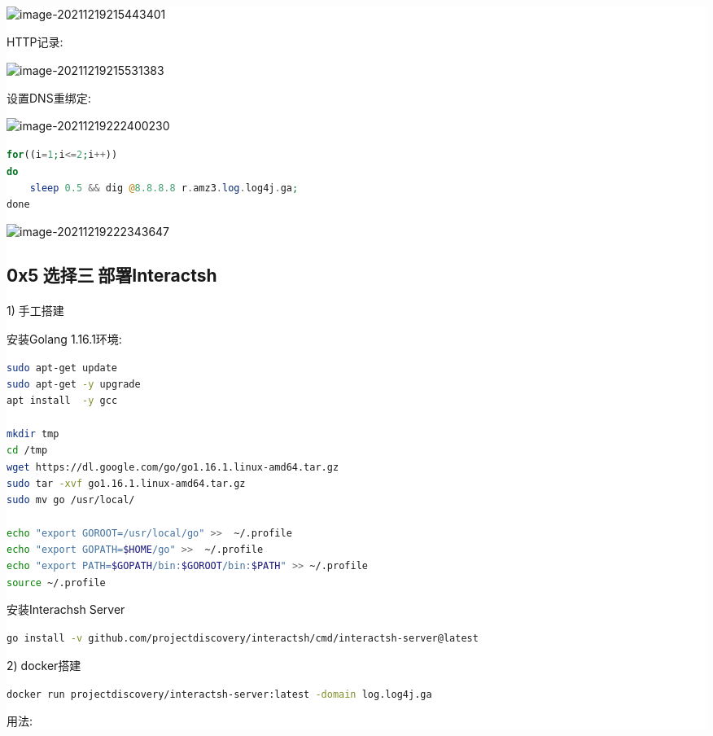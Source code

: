 ![image-20211219215443401](https://shs3.b.qianxin.com/attack_forum/2021/12/attach-f1df1c127b3bab8631054b34e22193433beea2af.png)

HTTP记录:

![image-20211219215531383](https://shs3.b.qianxin.com/attack_forum/2021/12/attach-fc8ded2e1ea77da61546fde534a803de63aae30f.png)

设置DNS重绑定:

![image-20211219222400230](https://shs3.b.qianxin.com/attack_forum/2021/12/attach-9b8a9243b8bbb92aeda65fcbe01ce916997a8011.png)

```php
for((i=1;i<=2;i++))                                                                                             
do
    sleep 0.5 && dig @8.8.8.8 r.amz3.log.log4j.ga;
done
```

![image-20211219222343647](https://shs3.b.qianxin.com/attack_forum/2021/12/attach-0906bee51cd32e79c793b11fe3edc344559f6a4b.png)

0x5 选择三 部署Interactsh
--------------------

1\) 手工搭建

安装Golang 1.16.1环境:

```bash
sudo apt-get update
sudo apt-get -y upgrade
apt install  -y gcc

mkdir tmp
cd /tmp
wget https://dl.google.com/go/go1.16.1.linux-amd64.tar.gz
sudo tar -xvf go1.16.1.linux-amd64.tar.gz 
sudo mv go /usr/local/

echo "export GOROOT=/usr/local/go" >>  ~/.profile
echo "export GOPATH=$HOME/go" >>  ~/.profile
echo "export PATH=$GOPATH/bin:$GOROOT/bin:$PATH" >> ~/.profile
source ~/.profile
```

安装Interachsh Server

```bash
go install -v github.com/projectdiscovery/interactsh/cmd/interactsh-server@latest
```

2\) docker搭建

```bash
docker run projectdiscovery/interactsh-server:latest -domain log.log4j.ga
```

用法:

